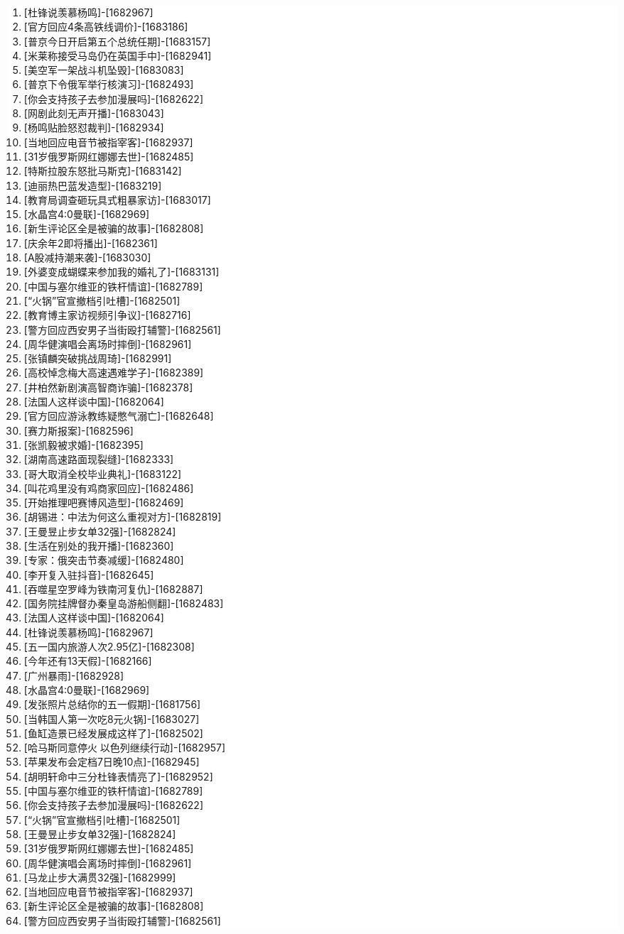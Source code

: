 1. [杜锋说羡慕杨鸣]-[1682967]
1. [官方回应4条高铁线调价]-[1683186]
1. [普京今日开启第五个总统任期]-[1683157]
1. [米莱称接受马岛仍在英国手中]-[1682941]
1. [美空军一架战斗机坠毁]-[1683083]
1. [普京下令俄军举行核演习]-[1682493]
1. [你会支持孩子去参加漫展吗]-[1682622]
1. [网剧此刻无声开播]-[1683043]
1. [杨鸣贴脸怒怼裁判]-[1682934]
1. [当地回应电音节被指宰客]-[1682937]
1. [31岁俄罗斯网红娜娜去世]-[1682485]
1. [特斯拉股东怒批马斯克]-[1683142]
1. [迪丽热巴蓝发造型]-[1683219]
1. [教育局调查砸玩具式粗暴家访]-[1683017]
1. [水晶宫4:0曼联]-[1682969]
1. [新生评论区全是被骗的故事]-[1682808]
1. [庆余年2即将播出]-[1682361]
1. [A股减持潮来袭]-[1683030]
1. [外婆变成蝴蝶来参加我的婚礼了]-[1683131]
1. [中国与塞尔维亚的铁杆情谊]-[1682789]
1. [“火锅”官宣撤档引吐槽]-[1682501]
1. [教育博主家访视频引争议]-[1682716]
1. [警方回应西安男子当街殴打辅警]-[1682561]
1. [周华健演唱会离场时摔倒]-[1682961]
1. [张镇麟突破挑战周琦]-[1682991]
1. [高校悼念梅大高速遇难学子]-[1682389]
1. [井柏然新剧演高智商诈骗]-[1682378]
1. [法国人这样谈中国]-[1682064]
1. [官方回应游泳教练疑憋气溺亡]-[1682648]
1. [赛力斯报案]-[1682596]
1. [张凯毅被求婚]-[1682395]
1. [湖南高速路面现裂缝]-[1682333]
1. [哥大取消全校毕业典礼]-[1683122]
1. [叫花鸡里没有鸡商家回应]-[1682486]
1. [开始推理吧赛博风造型]-[1682469]
1. [胡锡进：中法为何这么重视对方]-[1682819]
1. [王曼昱止步女单32强]-[1682824]
1. [生活在别处的我开播]-[1682360]
1. [专家：俄突击节奏减缓]-[1682480]
1. [李开复入驻抖音]-[1682645]
1. [吞噬星空罗峰为铁南河复仇]-[1682887]
1. [国务院挂牌督办秦皇岛游船侧翻]-[1682483]
1. [法国人这样谈中国]-[1682064]
1. [杜锋说羡慕杨鸣]-[1682967]
1. [五一国内旅游人次2.95亿]-[1682308]
1. [今年还有13天假]-[1682166]
1. [广州暴雨]-[1682928]
1. [水晶宫4:0曼联]-[1682969]
1. [发张照片总结你的五一假期]-[1681756]
1. [当韩国人第一次吃8元火锅]-[1683027]
1. [鱼缸造景已经发展成这样了]-[1682502]
1. [哈马斯同意停火 以色列继续行动]-[1682957]
1. [苹果发布会定档7日晚10点]-[1682945]
1. [胡明轩命中三分杜锋表情亮了]-[1682952]
1. [中国与塞尔维亚的铁杆情谊]-[1682789]
1. [你会支持孩子去参加漫展吗]-[1682622]
1. [“火锅”官宣撤档引吐槽]-[1682501]
1. [王曼昱止步女单32强]-[1682824]
1. [31岁俄罗斯网红娜娜去世]-[1682485]
1. [周华健演唱会离场时摔倒]-[1682961]
1. [马龙止步大满贯32强]-[1682999]
1. [当地回应电音节被指宰客]-[1682937]
1. [新生评论区全是被骗的故事]-[1682808]
1. [警方回应西安男子当街殴打辅警]-[1682561]
